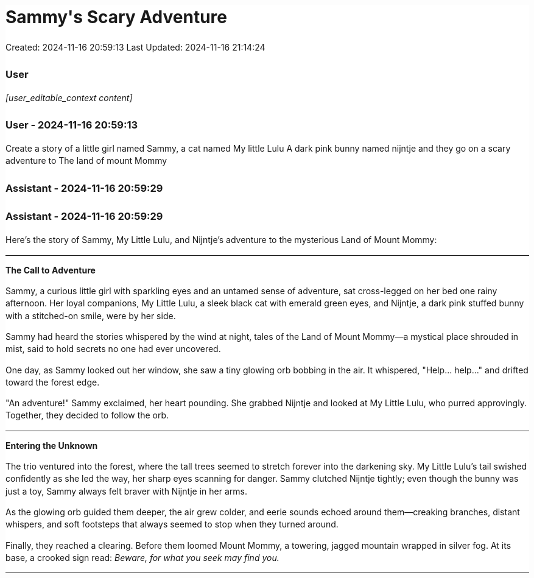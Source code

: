# Sammy's Scary Adventure

Created: 2024-11-16 20:59:13
Last Updated: 2024-11-16 21:14:24

### User

*[user_editable_context content]*

### User - 2024-11-16 20:59:13

Create a story of a little girl named Sammy, a cat named My little Lulu A dark pink bunny named nijntje and they go on a scary adventure to The land of mount Mommy

### Assistant - 2024-11-16 20:59:29



### Assistant - 2024-11-16 20:59:29

Here’s the story of Sammy, My Little Lulu, and Nijntje’s adventure to the mysterious Land of Mount Mommy:

---

**The Call to Adventure**

Sammy, a curious little girl with sparkling eyes and an untamed sense of adventure, sat cross-legged on her bed one rainy afternoon. Her loyal companions, My Little Lulu, a sleek black cat with emerald green eyes, and Nijntje, a dark pink stuffed bunny with a stitched-on smile, were by her side. 

Sammy had heard the stories whispered by the wind at night, tales of the Land of Mount Mommy—a mystical place shrouded in mist, said to hold secrets no one had ever uncovered. 

One day, as Sammy looked out her window, she saw a tiny glowing orb bobbing in the air. It whispered, "Help... help..." and drifted toward the forest edge. 

"An adventure!" Sammy exclaimed, her heart pounding. She grabbed Nijntje and looked at My Little Lulu, who purred approvingly. Together, they decided to follow the orb.

---

**Entering the Unknown**

The trio ventured into the forest, where the tall trees seemed to stretch forever into the darkening sky. My Little Lulu’s tail swished confidently as she led the way, her sharp eyes scanning for danger. Sammy clutched Nijntje tightly; even though the bunny was just a toy, Sammy always felt braver with Nijntje in her arms.

As the glowing orb guided them deeper, the air grew colder, and eerie sounds echoed around them—creaking branches, distant whispers, and soft footsteps that always seemed to stop when they turned around.

Finally, they reached a clearing. Before them loomed Mount Mommy, a towering, jagged mountain wrapped in silver fog. At its base, a crooked sign read: *Beware, for what you seek may find you.*

---